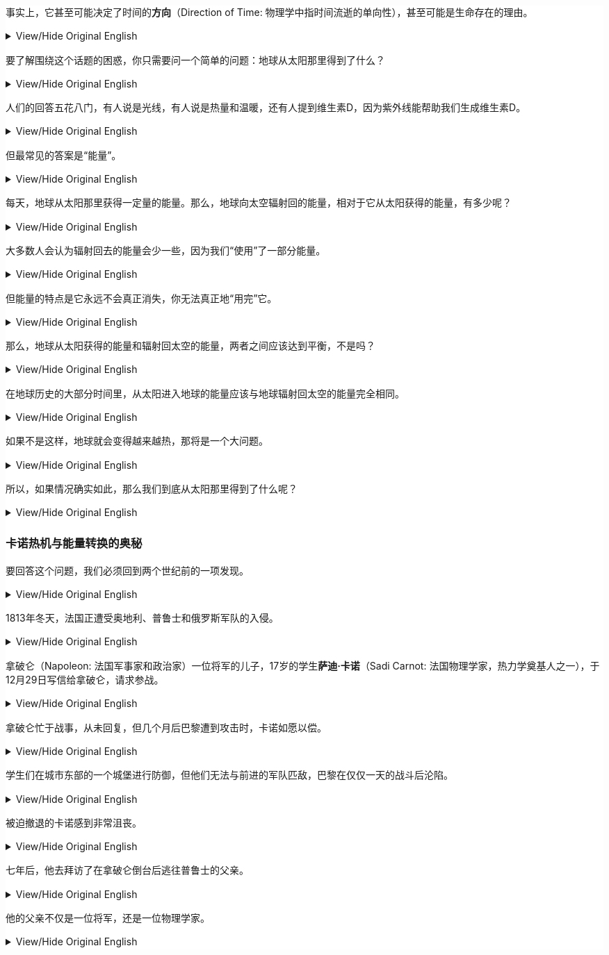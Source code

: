 事实上，它甚至可能决定了时间的**方向**（Direction of Time: 物理学中指时间流逝的单向性），甚至可能是生命存在的理由。
<details><summary>View/Hide Original English</summary></details>

要了解围绕这个话题的困惑，你只需要问一个简单的问题：地球从太阳那里得到了什么？
<details><summary>View/Hide Original English</summary></details>

人们的回答五花八门，有人说是光线，有人说是热量和温暖，还有人提到维生素D，因为紫外线能帮助我们生成维生素D。
<details><summary>View/Hide Original English</summary></details>

但最常见的答案是“能量”。
<details><summary>View/Hide Original English</summary></details>

每天，地球从太阳那里获得一定量的能量。那么，地球向太空辐射回的能量，相对于它从太阳获得的能量，有多少呢？
<details><summary>View/Hide Original English</summary></details>

大多数人会认为辐射回去的能量会少一些，因为我们“使用”了一部分能量。
<details><summary>View/Hide Original English</summary></details>

但能量的特点是它永远不会真正消失，你无法真正地“用完”它。
<details><summary>View/Hide Original English</summary></details>

那么，地球从太阳获得的能量和辐射回太空的能量，两者之间应该达到平衡，不是吗？
<details><summary>View/Hide Original English</summary></details>

在地球历史的大部分时间里，从太阳进入地球的能量应该与地球辐射回太空的能量完全相同。
<details><summary>View/Hide Original English</summary></details>

如果不是这样，地球就会变得越来越热，那将是一个大问题。
<details><summary>View/Hide Original English</summary></details>

所以，如果情况确实如此，那么我们到底从太阳那里得到了什么呢？
<details><summary>View/Hide Original English</summary></details>

### 卡诺热机与能量转换的奥秘

要回答这个问题，我们必须回到两个世纪前的一项发现。
<details><summary>View/Hide Original English</summary></details>

1813年冬天，法国正遭受奥地利、普鲁士和俄罗斯军队的入侵。
<details><summary>View/Hide Original English</summary></details>

拿破仑（Napoleon: 法国军事家和政治家）一位将军的儿子，17岁的学生**萨迪·卡诺**（Sadi Carnot: 法国物理学家，热力学奠基人之一），于12月29日写信给拿破仑，请求参战。
<details><summary>View/Hide Original English</summary></details>

拿破仑忙于战事，从未回复，但几个月后巴黎遭到攻击时，卡诺如愿以偿。
<details><summary>View/Hide Original English</summary></details>

学生们在城市东部的一个城堡进行防御，但他们无法与前进的军队匹敌，巴黎在仅仅一天的战斗后沦陷。
<details><summary>View/Hide Original English</summary></details>

被迫撤退的卡诺感到非常沮丧。
<details><summary>View/Hide Original English</summary></details>

七年后，他去拜访了在拿破仑倒台后逃往普鲁士的父亲。
<details><summary>View/Hide Original English</summary></details>

他的父亲不仅是一位将军，还是一位物理学家。
<details><summary>View/Hide Original English</summary></details>
